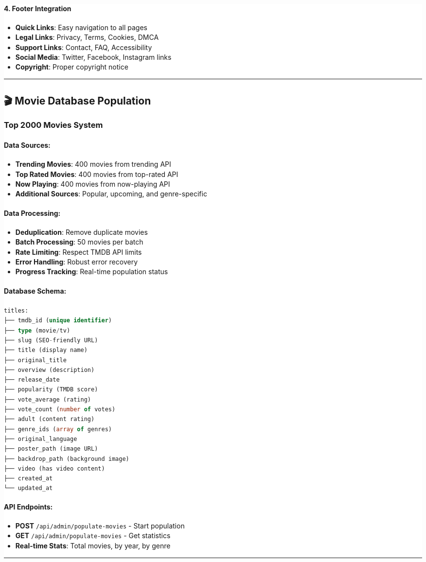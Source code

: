 #### **4. Footer Integration**
- **Quick Links**: Easy navigation to all pages
- **Legal Links**: Privacy, Terms, Cookies, DMCA
- **Support Links**: Contact, FAQ, Accessibility
- **Social Media**: Twitter, Facebook, Instagram links
- **Copyright**: Proper copyright notice

---

## 🎬 **Movie Database Population**

### **Top 2000 Movies System**

#### **Data Sources:**
- **Trending Movies**: 400 movies from trending API
- **Top Rated Movies**: 400 movies from top-rated API
- **Now Playing**: 400 movies from now-playing API
- **Additional Sources**: Popular, upcoming, and genre-specific

#### **Data Processing:**
- **Deduplication**: Remove duplicate movies
- **Batch Processing**: 50 movies per batch
- **Rate Limiting**: Respect TMDB API limits
- **Error Handling**: Robust error recovery
- **Progress Tracking**: Real-time population status

#### **Database Schema:**
```sql
titles:
├── tmdb_id (unique identifier)
├── type (movie/tv)
├── slug (SEO-friendly URL)
├── title (display name)
├── original_title
├── overview (description)
├── release_date
├── popularity (TMDB score)
├── vote_average (rating)
├── vote_count (number of votes)
├── adult (content rating)
├── genre_ids (array of genres)
├── original_language
├── poster_path (image URL)
├── backdrop_path (background image)
├── video (has video content)
├── created_at
└── updated_at
```

#### **API Endpoints:**
- **POST** `/api/admin/populate-movies` - Start population
- **GET** `/api/admin/populate-movies` - Get statistics
- **Real-time Stats**: Total movies, by year, by genre

---